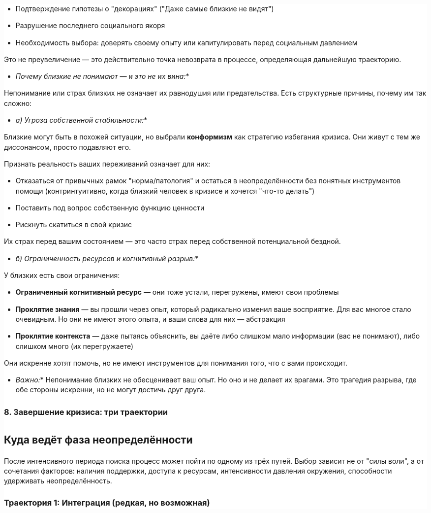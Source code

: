 - Подтверждение гипотезы о "декорациях" ("Даже самые близкие не видят")

- Разрушение последнего социального якоря

- Необходимость выбора: доверять своему опыту или капитулировать перед социальным давлением

Это не преувеличение — это действительно точка невозврата в процессе, определяющая дальнейшую траекторию.


* *Почему близкие не понимают — и это не их вина:**

Непонимание или страх близких не означает их равнодушия или предательства. Есть структурные причины, почему им так сложно:


* *а) Угроза собственной стабильности:**

Близкие могут быть в похожей ситуации, но выбрали **конформизм** как стратегию избегания кризиса. Они живут с тем же диссонансом, просто подавляют его.

Признать реальность ваших переживаний означает для них:

- Отказаться от привычных рамок "норма/патология" и остаться в неопределённости без понятных инструментов помощи (контринтуитивно, когда близкий человек в кризисе и хочется "что-то делать")

- Поставить под вопрос собственную функцию ценности

- Рискнуть скатиться в свой кризис

Их страх перед вашим состоянием — это часто страх перед собственной потенциальной бездной.


* *б) Ограниченность ресурсов и когнитивный разрыв:**

У близких есть свои ограничения:

- **Ограниченный когнитивный ресурс** — они тоже устали, перегружены, имеют свои проблемы

- **Проклятие знания** — вы прошли через опыт, который радикально изменил ваше восприятие. Для вас многое стало очевидным. Но они не имеют этого опыта, и ваши слова для них — абстракция

- **Проклятие контекста** — даже пытаясь объяснить, вы даёте либо слишком мало информации (вас не понимают), либо слишком много (их перегружаете)

Они искренне хотят помочь, но не имеют инструментов для понимания того, что с вами происходит.


* *Важно:** Непонимание близких не обесценивает ваш опыт. Но оно и не делает их врагами. Это трагедия разрыва, где обе стороны искренни, но не могут достичь друг друга.

### 8. Завершение кризиса: три траектории

## Куда ведёт фаза неопределённости

После интенсивного периода поиска процесс может пойти по одному из трёх путей. Выбор зависит не от "силы воли", а от сочетания факторов: наличия поддержки, доступа к ресурсам, интенсивности давления окружения, способности удерживать неопределённость.

### Траектория 1: Интеграция (редкая, но возможная)
